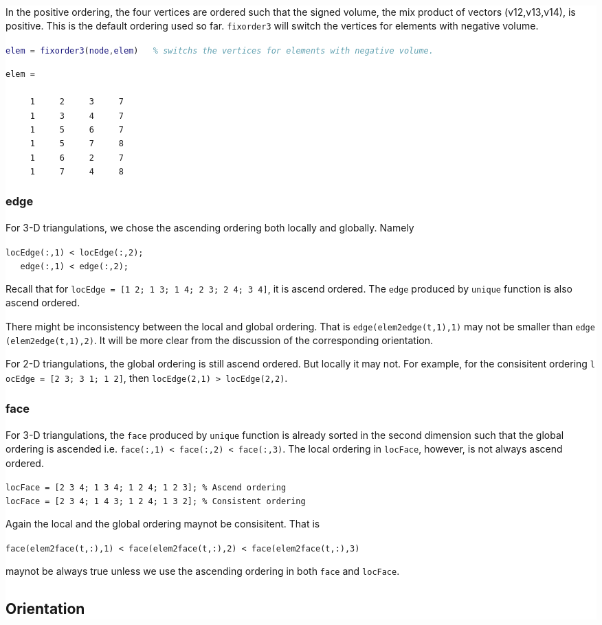 

In the positive ordering, the four vertices are ordered such that the
signed volume, the mix product of vectors (v12,v13,v14), is positive.
This is the default ordering used so far. `fixorder3` will switch the
vertices for elements with negative volume. 


```matlab
elem = fixorder3(node,elem)   % switchs the vertices for elements with negative volume.
```

    
    elem =
    
         1     2     3     7
         1     3     4     7
         1     5     6     7
         1     5     7     8
         1     6     2     7
         1     7     4     8
    


### edge

For 3-D triangulations, we chose the ascending ordering both locally and globally. Namely

    locEdge(:,1) < locEdge(:,2); 
       edge(:,1) < edge(:,2);

Recall that for `locEdge = [1 2; 1 3; 1 4; 2 3; 2 4; 3 4]`, it is ascend
ordered. The `edge` produced by `unique` function is also ascend
ordered. 

There might be inconsistency between the local and global ordering.
That is `edge(elem2edge(t,1),1)` may not be smaller than `edge(elem2edge(t,1),2)`. It will be more clear from the discussion of the corresponding orientation.

For 2-D triangulations, the global ordering is still ascend ordered. But locally it may not. For example, for the consisitent ordering `locEdge = [2 3; 3 1; 1 2]`, then `locEdge(2,1) > locEdge(2,2)`.

### face

For 3-D triangulations, the `face` produced by `unique` function is already sorted in the second dimension such that the global ordering is ascended i.e. `face(:,1) < face(:,2) < face(:,3)`. The local ordering in `locFace`, however, is not always ascend ordered.

    locFace = [2 3 4; 1 3 4; 1 2 4; 1 2 3]; % Ascend ordering
    locFace = [2 3 4; 1 4 3; 1 2 4; 1 3 2]; % Consistent ordering

Again the local and the global ordering maynot be consisitent. That is

    face(elem2face(t,:),1) < face(elem2face(t,:),2) < face(elem2face(t,:),3)
    
maynot be always true unless we use the ascending ordering in both `face` and `locFace`.

## Orientation
